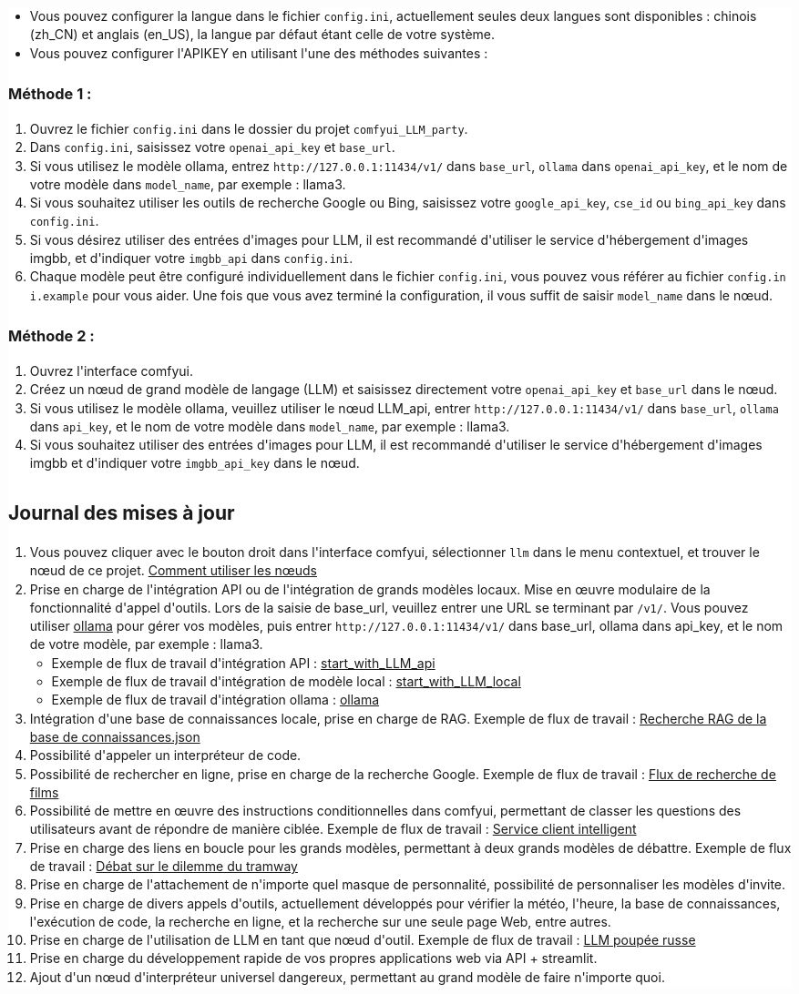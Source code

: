 * Vous pouvez configurer la langue dans le fichier `config.ini`, actuellement seules deux langues sont disponibles : chinois (zh_CN) et anglais (en_US), la langue par défaut étant celle de votre système.
* Vous pouvez configurer l'APIKEY en utilisant l'une des méthodes suivantes :
### Méthode 1 :
1. Ouvrez le fichier `config.ini` dans le dossier du projet `comfyui_LLM_party`.
2. Dans `config.ini`, saisissez votre `openai_api_key` et `base_url`.
3. Si vous utilisez le modèle ollama, entrez `http://127.0.0.1:11434/v1/` dans `base_url`, `ollama` dans `openai_api_key`, et le nom de votre modèle dans `model_name`, par exemple : llama3.
4. Si vous souhaitez utiliser les outils de recherche Google ou Bing, saisissez votre `google_api_key`, `cse_id` ou `bing_api_key` dans `config.ini`.
5. Si vous désirez utiliser des entrées d'images pour LLM, il est recommandé d'utiliser le service d'hébergement d'images imgbb, et d'indiquer votre `imgbb_api` dans `config.ini`.
6. Chaque modèle peut être configuré individuellement dans le fichier `config.ini`, vous pouvez vous référer au fichier `config.ini.example` pour vous aider. Une fois que vous avez terminé la configuration, il vous suffit de saisir `model_name` dans le nœud.

### Méthode 2 :
1. Ouvrez l'interface comfyui.
2. Créez un nœud de grand modèle de langage (LLM) et saisissez directement votre `openai_api_key` et `base_url` dans le nœud.
3. Si vous utilisez le modèle ollama, veuillez utiliser le nœud LLM_api, entrer `http://127.0.0.1:11434/v1/` dans `base_url`, `ollama` dans `api_key`, et le nom de votre modèle dans `model_name`, par exemple : llama3.
4. Si vous souhaitez utiliser des entrées d'images pour LLM, il est recommandé d'utiliser le service d'hébergement d'images imgbb et d'indiquer votre `imgbb_api_key` dans le nœud.
## Journal des mises à jour
1. Vous pouvez cliquer avec le bouton droit dans l'interface comfyui, sélectionner `llm` dans le menu contextuel, et trouver le nœud de ce projet. [Comment utiliser les nœuds](https://github.com/heshengtao/Let-LLM-party)
2. Prise en charge de l'intégration API ou de l'intégration de grands modèles locaux. Mise en œuvre modulaire de la fonctionnalité d'appel d'outils. Lors de la saisie de base_url, veuillez entrer une URL se terminant par `/v1/`. Vous pouvez utiliser [ollama](https://github.com/ollama/ollama) pour gérer vos modèles, puis entrer `http://127.0.0.1:11434/v1/` dans base_url, ollama dans api_key, et le nom de votre modèle, par exemple : llama3.
   - Exemple de flux de travail d'intégration API : [start_with_LLM_api](workflow/start_with_LLM_api.json)
   - Exemple de flux de travail d'intégration de modèle local : [start_with_LLM_local](workflow/start_with_LLM_local.json)
   - Exemple de flux de travail d'intégration ollama : [ollama](workflow/ollama.json)
3. Intégration d'une base de connaissances locale, prise en charge de RAG. Exemple de flux de travail : [Recherche RAG de la base de connaissances.json](workflow/知识库RAG搜索.json)
4. Possibilité d'appeler un interpréteur de code.
5. Possibilité de rechercher en ligne, prise en charge de la recherche Google. Exemple de flux de travail : [Flux de recherche de films](workflow/电影查询工作流.json)
6. Possibilité de mettre en œuvre des instructions conditionnelles dans comfyui, permettant de classer les questions des utilisateurs avant de répondre de manière ciblée. Exemple de flux de travail : [Service client intelligent](workflow/智能客服.json)
7. Prise en charge des liens en boucle pour les grands modèles, permettant à deux grands modèles de débattre. Exemple de flux de travail : [Débat sur le dilemme du tramway](workflow/电车难题辩论赛.json)
8. Prise en charge de l'attachement de n'importe quel masque de personnalité, possibilité de personnaliser les modèles d'invite.
9. Prise en charge de divers appels d'outils, actuellement développés pour vérifier la météo, l'heure, la base de connaissances, l'exécution de code, la recherche en ligne, et la recherche sur une seule page Web, entre autres.
10. Prise en charge de l'utilisation de LLM en tant que nœud d'outil. Exemple de flux de travail : [LLM poupée russe](workflow/LLM套娃.json)
11. Prise en charge du développement rapide de vos propres applications web via API + streamlit.
12. Ajout d'un nœud d'interpréteur universel dangereux, permettant au grand modèle de faire n'importe quoi.